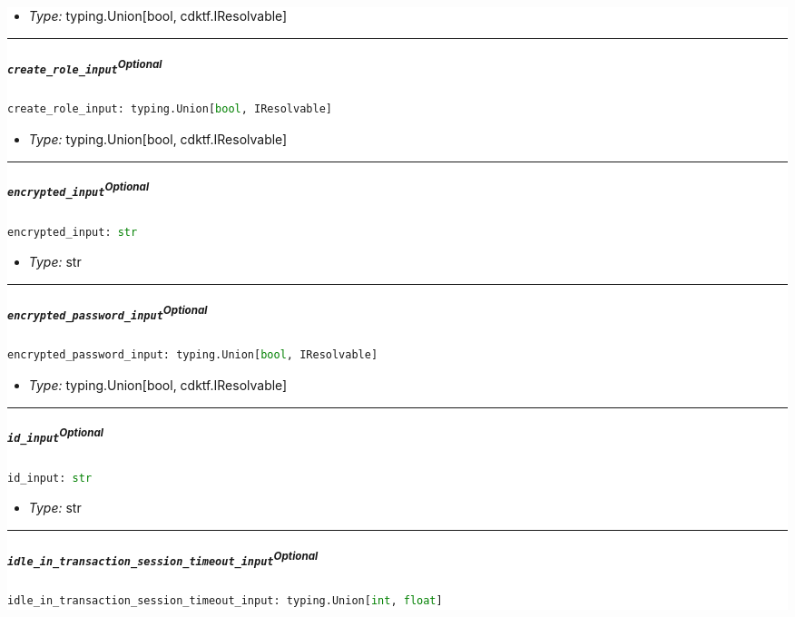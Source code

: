 - *Type:* typing.Union[bool, cdktf.IResolvable]

---

##### `create_role_input`<sup>Optional</sup> <a name="create_role_input" id="@cdktf/provider-postgresql.role.Role.property.createRoleInput"></a>

```python
create_role_input: typing.Union[bool, IResolvable]
```

- *Type:* typing.Union[bool, cdktf.IResolvable]

---

##### `encrypted_input`<sup>Optional</sup> <a name="encrypted_input" id="@cdktf/provider-postgresql.role.Role.property.encryptedInput"></a>

```python
encrypted_input: str
```

- *Type:* str

---

##### `encrypted_password_input`<sup>Optional</sup> <a name="encrypted_password_input" id="@cdktf/provider-postgresql.role.Role.property.encryptedPasswordInput"></a>

```python
encrypted_password_input: typing.Union[bool, IResolvable]
```

- *Type:* typing.Union[bool, cdktf.IResolvable]

---

##### `id_input`<sup>Optional</sup> <a name="id_input" id="@cdktf/provider-postgresql.role.Role.property.idInput"></a>

```python
id_input: str
```

- *Type:* str

---

##### `idle_in_transaction_session_timeout_input`<sup>Optional</sup> <a name="idle_in_transaction_session_timeout_input" id="@cdktf/provider-postgresql.role.Role.property.idleInTransactionSessionTimeoutInput"></a>

```python
idle_in_transaction_session_timeout_input: typing.Union[int, float]
```
